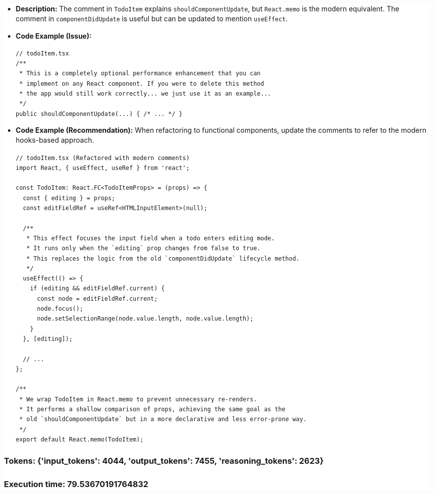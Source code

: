 *   **Description:** The comment in `TodoItem` explains `shouldComponentUpdate`, but `React.memo` is the modern equivalent. The comment in `componentDidUpdate` is useful but can be updated to mention `useEffect`.
*   **Code Example (Issue):**
    ```tsx
    // todoItem.tsx
    /**
     * This is a completely optional performance enhancement that you can
     * implement on any React component. If you were to delete this method
     * the app would still work correctly... we just use it as an example...
     */
    public shouldComponentUpdate(...) { /* ... */ }
    ```
*   **Code Example (Recommendation):**
    When refactoring to functional components, update the comments to refer to the modern hooks-based approach.

    ```tsx
    // todoItem.tsx (Refactored with modern comments)
    import React, { useEffect, useRef } from 'react';

    const TodoItem: React.FC<TodoItemProps> = (props) => {
      const { editing } = props;
      const editFieldRef = useRef<HTMLInputElement>(null);

      /**
       * This effect focuses the input field when a todo enters editing mode.
       * It runs only when the `editing` prop changes from false to true.
       * This replaces the logic from the old `componentDidUpdate` lifecycle method.
       */
      useEffect(() => {
        if (editing && editFieldRef.current) {
          const node = editFieldRef.current;
          node.focus();
          node.setSelectionRange(node.value.length, node.value.length);
        }
      }, [editing]);

      // ...
    };

    /**
     * We wrap TodoItem in React.memo to prevent unnecessary re-renders.
     * It performs a shallow comparison of props, achieving the same goal as the
     * old `shouldComponentUpdate` but in a more declarative and less error-prone way.
     */
    export default React.memo(TodoItem);
    ```

### Tokens: {'input_tokens': 4044, 'output_tokens': 7455, 'reasoning_tokens': 2623}
### Execution time: 79.53670191764832
